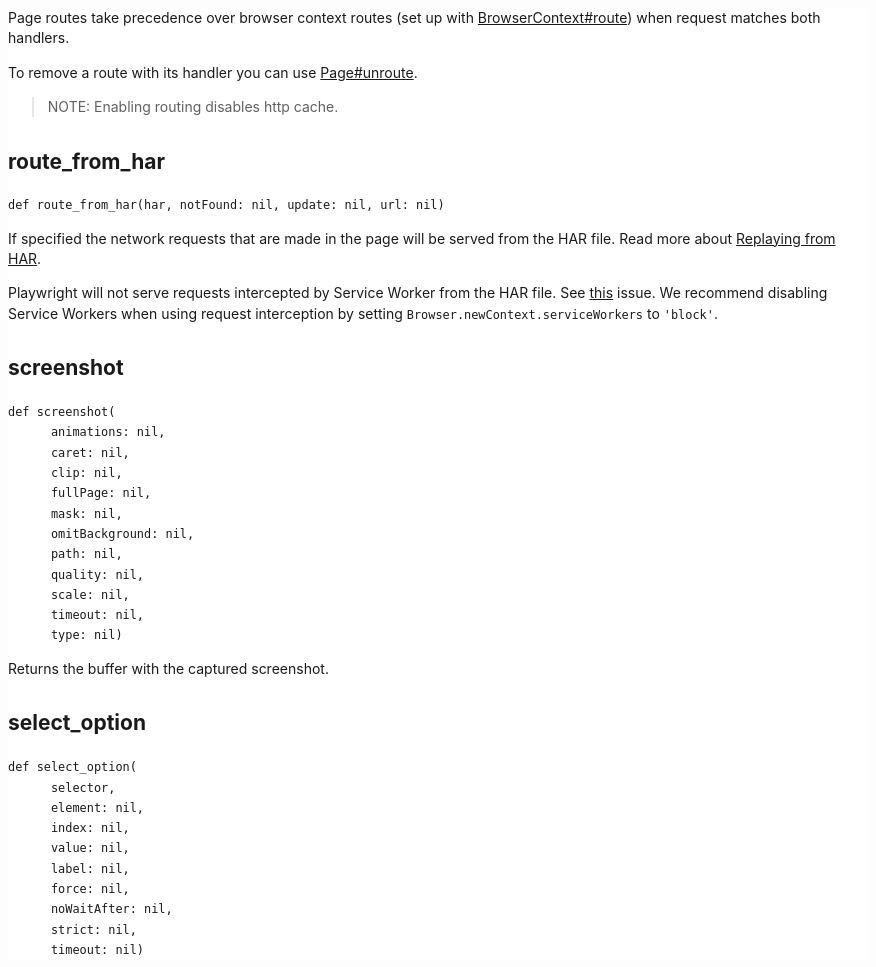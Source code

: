 Page routes take precedence over browser context routes (set up with [BrowserContext#route](./browser_context#route)) when request
matches both handlers.

To remove a route with its handler you can use [Page#unroute](./page#unroute).

> NOTE: Enabling routing disables http cache.

## route_from_har

```
def route_from_har(har, notFound: nil, update: nil, url: nil)
```

If specified the network requests that are made in the page will be served from the HAR file. Read more about
[Replaying from HAR](https://playwright.dev/python/docs/network).

Playwright will not serve requests intercepted by Service Worker from the HAR file. See
[this](https://github.com/microsoft/playwright/issues/1090) issue. We recommend disabling Service Workers when using
request interception by setting `Browser.newContext.serviceWorkers` to `'block'`.

## screenshot

```
def screenshot(
      animations: nil,
      caret: nil,
      clip: nil,
      fullPage: nil,
      mask: nil,
      omitBackground: nil,
      path: nil,
      quality: nil,
      scale: nil,
      timeout: nil,
      type: nil)
```

Returns the buffer with the captured screenshot.

## select_option

```
def select_option(
      selector,
      element: nil,
      index: nil,
      value: nil,
      label: nil,
      force: nil,
      noWaitAfter: nil,
      strict: nil,
      timeout: nil)
```
